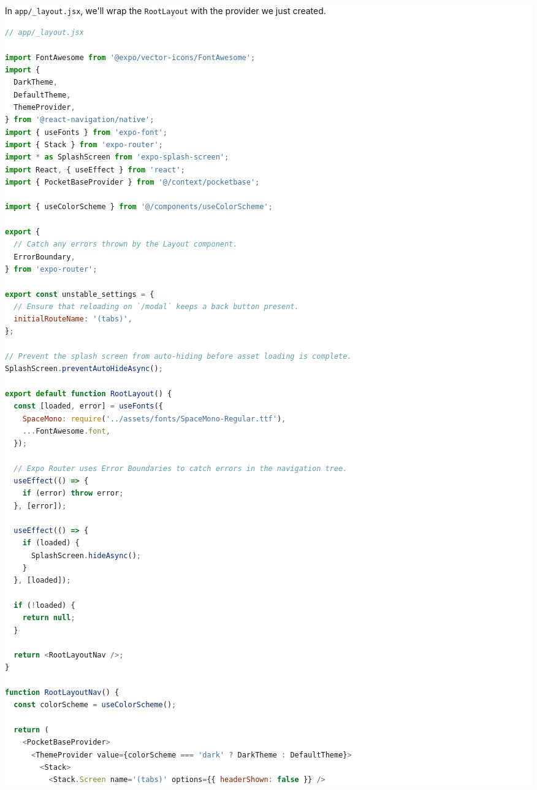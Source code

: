 In `app/_layout.jsx`, we'll wrap the `RootLayout` with the provider we just created.

```javascript
// app/_layout.jsx

import FontAwesome from '@expo/vector-icons/FontAwesome';
import {
  DarkTheme,
  DefaultTheme,
  ThemeProvider,
} from '@react-navigation/native';
import { useFonts } from 'expo-font';
import { Stack } from 'expo-router';
import * as SplashScreen from 'expo-splash-screen';
import React, { useEffect } from 'react';
import { PocketBaseProvider } from '@/context/pocketbase';

import { useColorScheme } from '@/components/useColorScheme';

export {
  // Catch any errors thrown by the Layout component.
  ErrorBoundary,
} from 'expo-router';

export const unstable_settings = {
  // Ensure that reloading on `/modal` keeps a back button present.
  initialRouteName: '(tabs)',
};

// Prevent the splash screen from auto-hiding before asset loading is complete.
SplashScreen.preventAutoHideAsync();

export default function RootLayout() {
  const [loaded, error] = useFonts({
    SpaceMono: require('../assets/fonts/SpaceMono-Regular.ttf'),
    ...FontAwesome.font,
  });

  // Expo Router uses Error Boundaries to catch errors in the navigation tree.
  useEffect(() => {
    if (error) throw error;
  }, [error]);

  useEffect(() => {
    if (loaded) {
      SplashScreen.hideAsync();
    }
  }, [loaded]);

  if (!loaded) {
    return null;
  }

  return <RootLayoutNav />;
}

function RootLayoutNav() {
  const colorScheme = useColorScheme();

  return (
    <PocketBaseProvider>
      <ThemeProvider value={colorScheme === 'dark' ? DarkTheme : DefaultTheme}>
        <Stack>
          <Stack.Screen name='(tabs)' options={{ headerShown: false }} />
```